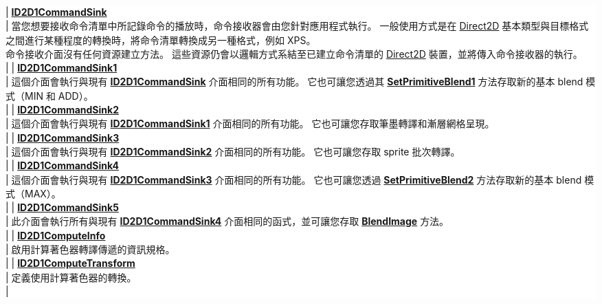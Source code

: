 | [**ID2D1CommandSink**](/windows/win32/api/d2d1_1/nn-d2d1_1-id2d1commandsink)<br/>                            | 當您想要接收命令清單中所記錄命令的播放時，命令接收器會由您針對應用程式執行。 一般使用方式是在 [Direct2D](./direct2d-portal.md) 基本類型與目標格式之間進行某種程度的轉換時，將命令清單轉換成另一種格式，例如 XPS。 <br/> 命令接收介面沒有任何資源建立方法。 這些資源仍會以邏輯方式系結至已建立命令清單的 [Direct2D](./direct2d-portal.md) 裝置，並將傳入命令接收器的執行。<br/> |
| [**ID2D1CommandSink1**](/windows/win32/api/d2d1_2/nn-d2d1_2-id2d1commandsink1)<br/>                          | 這個介面會執行與現有 [**ID2D1CommandSink**](/windows/win32/api/d2d1_1/nn-d2d1_1-id2d1commandsink) 介面相同的所有功能。 它也可讓您透過其 [**SetPrimitiveBlend1**](id2d1commandsink-setprimitiveblend1.md) 方法存取新的基本 blend 模式（MIN 和 ADD）。<br/>                                                                                                                                                                                                                                                                                                                                                                            |
| [**ID2D1CommandSink2**](/windows/win32/api/d2d1_3/nn-d2d1_3-id2d1commandsink2)<br/>                          | 這個介面會執行與現有 [**ID2D1CommandSink1**](/windows/win32/api/d2d1_1/nn-d2d1_1-id2d1commandsink) 介面相同的所有功能。 它也可讓您存取筆墨轉譯和漸層網格呈現。<br/>                                                                                                                                                                                                                                                                                                                                                                                                                                                                  |
| [**ID2D1CommandSink3**](/windows/win32/api/d2d1_3/nn-d2d1_3-id2d1commandsink3)<br/>                          | 這個介面會執行與現有 [**ID2D1CommandSink2**](/windows/win32/api/d2d1_3/nn-d2d1_3-id2d1commandsink2) 介面相同的所有功能。 它也可讓您存取 sprite 批次轉譯。<br/>                                                                                                                                                                                                                                                                                                                                                                                                                                                                                    |
| [**ID2D1CommandSink4**](/windows/win32/api/d2d1_3/nn-d2d1_3-id2d1commandsink4)<br/>                          | 這個介面會執行與現有 [**ID2D1CommandSink3**](/windows/win32/api/d2d1_3/nn-d2d1_3-id2d1commandsink3) 介面相同的所有功能。 它也可讓您透過 [**SetPrimitiveBlend2**](/windows/win32/api/d2d1_3/nf-d2d1_3-id2d1commandsink4-setprimitiveblend2) 方法存取新的基本 blend 模式（MAX）。<br/>                                                                                                                                                                                                                                                                                                                                                                                  |
| [**ID2D1CommandSink5**](/windows/win32/api/d2d1_3/nn-d2d1_3-id2d1commandsink5)<br/>                          | 此介面會執行所有與現有 [**ID2D1CommandSink4**](/windows/win32/api/d2d1_3/nn-d2d1_3-id2d1commandsink4) 介面相同的函式，並可讓您存取 [**BlendImage**](/windows/win32/api/d2d1_3/nf-d2d1_3-id2d1commandsink5-blendimage) 方法。<br/>                                                                                                                                                                                                                                                                                                                                                                                                                                             |
| [**ID2D1ComputeInfo**](/windows/win32/api/d2d1effectauthor/nn-d2d1effectauthor-id2d1computeinfo)<br/>                            | 啟用計算著色器轉譯傳遞的資訊規格。<br/>                                                                                                                                                                                                                                                                                                                                                                                                                                                                                                                                                                                     |
| [**ID2D1ComputeTransform**](/windows/win32/api/d2d1effectauthor/nn-d2d1effectauthor-id2d1computetransform)<br/>                  | 定義使用計算著色器的轉換。<br/>                                                                                                                                                                                                                                                                                                                                                                                                                                                                                                                                                                                                               |